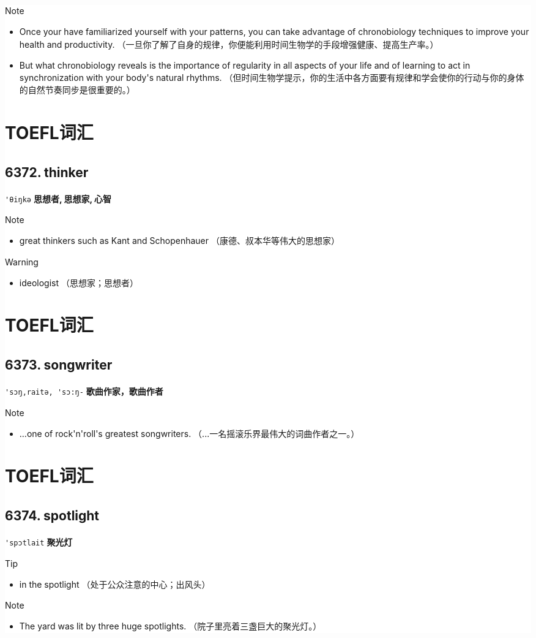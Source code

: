 > [!NOTE]
>
> - Once your have familiarized yourself with your patterns, you can take advantage of chronobiology techniques to improve your health and productivity. （一旦你了解了自身的规律，你便能利用时间生物学的手段增强健康、提高生产率。）
>
> - But what chronobiology reveals is the importance of regularity in all aspects of your life and of learning to act in synchronization with your body's natural rhythms. （但时间生物学提示，你的生活中各方面要有规律和学会使你的行动与你的身体的自然节奏同步是很重要的。）
>

# TOEFL词汇

## 6372. thinker

`'θiŋkə`  **思想者, 思想家, 心智**

> [!NOTE]
>
> - great thinkers such as Kant and Schopenhauer （康德、叔本华等伟大的思想家）
>

> [!WARNING]
>
> - ideologist （思想家；思想者）
>

# TOEFL词汇

## 6373. songwriter

`'sɔŋ,raitə, 'sɔ:ŋ-`  **歌曲作家，歌曲作者**

> [!NOTE]
>
> - ...one of rock'n'roll's greatest songwriters. （...一名摇滚乐界最伟大的词曲作者之一。）
>

# TOEFL词汇

## 6374. spotlight

`'spɔtlait`  **聚光灯**

> [!TIP]
>
> - in the spotlight （处于公众注意的中心；出风头）
>

> [!NOTE]
>
> - The yard was lit by three huge spotlights. （院子里亮着三盏巨大的聚光灯。）
>
